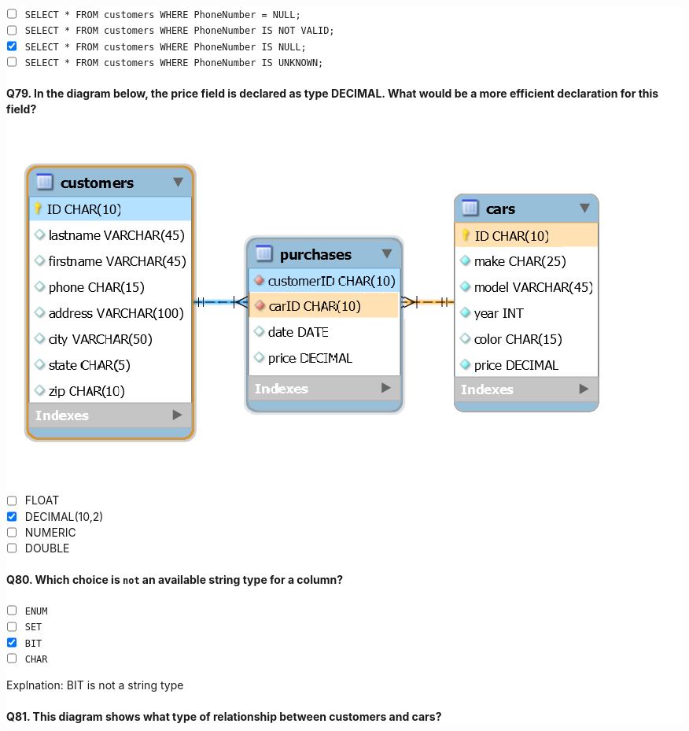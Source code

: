 - [ ] `SELECT * FROM customers WHERE PhoneNumber = NULL;`
- [ ] `SELECT * FROM customers WHERE PhoneNumber IS NOT VALID;`
- [x] `SELECT * FROM customers WHERE PhoneNumber IS NULL;`
- [ ] `SELECT * FROM customers WHERE PhoneNumber IS UNKNOWN;`

#### Q79. In the diagram below, the price field is declared as type DECIMAL. What would be a more efficient declaration for this field?

![mysql picture](images/mysql_q80.png?raw=true)

- [ ] FLOAT
- [x] DECIMAL(10,2)
- [ ] NUMERIC
- [ ] DOUBLE

#### Q80. Which choice is `not` an available string type for a column?

- [ ] `ENUM`
- [ ] `SET`
- [x] `BIT`
- [ ] `CHAR`

Explnation: BIT is not a string type

#### Q81. This diagram shows what type of relationship between customers and cars?
